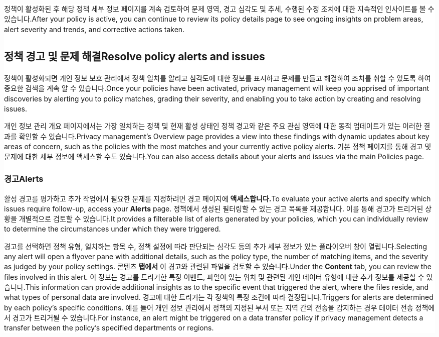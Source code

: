 <span data-ttu-id="2af4f-218">정책이 활성화된 후 해당 정책 세부 정보 페이지를 계속 검토하여 문제 영역, 경고 심각도 및 추세, 수행된 수정 조치에 대한 지속적인 인사이트를 볼 수 있습니다.</span><span class="sxs-lookup"><span data-stu-id="2af4f-218">After your policy is active, you can continue to review its policy details page to see ongoing insights on problem areas, alert severity and trends, and corrective actions taken.</span></span>

## <a name="resolve-policy-alerts-and-issues"></a><span data-ttu-id="2af4f-219">정책 경고 및 문제 해결</span><span class="sxs-lookup"><span data-stu-id="2af4f-219">Resolve policy alerts and issues</span></span>

<span data-ttu-id="2af4f-220">정책이 활성화되면 개인 정보 보호 관리에서 정책 일치를 알리고 심각도에 대한 정보를 표시하고 문제를 만들고 해결하여 조치를 취할 수 있도록 하여 중요한 검색을 계속 알 수 있습니다.</span><span class="sxs-lookup"><span data-stu-id="2af4f-220">Once your policies have been activated, privacy management will keep you apprised of important discoveries by alerting you to policy matches, grading their severity, and enabling you to take action by creating and resolving issues.</span></span>

<span data-ttu-id="2af4f-221">개인 정보 관리 개요 페이지에서는 가장 일치하는 정책 및 현재 활성 상태인 정책 경고와 같은 주요 관심 영역에 대한 동적 업데이트가 있는 이러한 결과를 확인할 수 있습니다.</span><span class="sxs-lookup"><span data-stu-id="2af4f-221">Privacy management’s Overview page provides a view into these findings with dynamic updates about key areas of concern, such as the policies with the most matches and your currently active policy alerts.</span></span> <span data-ttu-id="2af4f-222">기본 정책 페이지를 통해 경고 및 문제에 대한 세부 정보에 액세스할 수도 있습니다.</span><span class="sxs-lookup"><span data-stu-id="2af4f-222">You can also access details about your alerts and issues via the main Policies page.</span></span>

### <a name="alerts"></a><span data-ttu-id="2af4f-223">경고</span><span class="sxs-lookup"><span data-stu-id="2af4f-223">Alerts</span></span>

<span data-ttu-id="2af4f-224">활성 경고를 평가하고 추가 작업에서 필요한 문제를 지정하려면 경고 페이지에 **액세스합니다.**</span><span class="sxs-lookup"><span data-stu-id="2af4f-224">To evaluate your active alerts and specify which issues require follow-up, access your **Alerts** page.</span></span> <span data-ttu-id="2af4f-225">정책에서 생성된 필터링할 수 있는 경고 목록을 제공합니다. 이를 통해 경고가 트리거된 상황을 개별적으로 검토할 수 있습니다.</span><span class="sxs-lookup"><span data-stu-id="2af4f-225">It provides a filterable list of alerts generated by your policies, which you can individually review to determine the circumstances under which they were triggered.</span></span>

<span data-ttu-id="2af4f-226">경고를 선택하면 정책 유형, 일치하는 항목 수, 정책 설정에 따라 판단되는 심각도 등의 추가 세부 정보가 있는 플라이오버 창이 열립니다.</span><span class="sxs-lookup"><span data-stu-id="2af4f-226">Selecting any alert will open a flyover pane with additional details, such as the policy type, the number of matching items, and the severity as judged by your policy settings.</span></span> <span data-ttu-id="2af4f-227">콘텐츠 **탭에서** 이 경고와 관련된 파일을 검토할 수 있습니다.</span><span class="sxs-lookup"><span data-stu-id="2af4f-227">Under the **Content** tab, you can review the files involved in this alert.</span></span> <span data-ttu-id="2af4f-228">이 정보는 경고를 트리거한 특정 이벤트, 파일이 있는 위치 및 관련된 개인 데이터 유형에 대한 추가 정보를 제공할 수 있습니다.</span><span class="sxs-lookup"><span data-stu-id="2af4f-228">This information can provide additional insights as to the specific event that triggered the alert, where the files reside, and what types of personal data are involved.</span></span> <span data-ttu-id="2af4f-229">경고에 대한 트리거는 각 정책의 특정 조건에 따라 결정됩니다.</span><span class="sxs-lookup"><span data-stu-id="2af4f-229">Triggers for alerts are determined by each policy’s specific conditions.</span></span> <span data-ttu-id="2af4f-230">예를 들어 개인 정보 관리에서 정책의 지정된 부서 또는 지역 간의 전송을 감지하는 경우 데이터 전송 정책에서 경고가 트리거될 수 있습니다.</span><span class="sxs-lookup"><span data-stu-id="2af4f-230">For instance, an alert might be triggered on a data transfer policy if privacy management detects a transfer between the policy’s specified departments or regions.</span></span>
